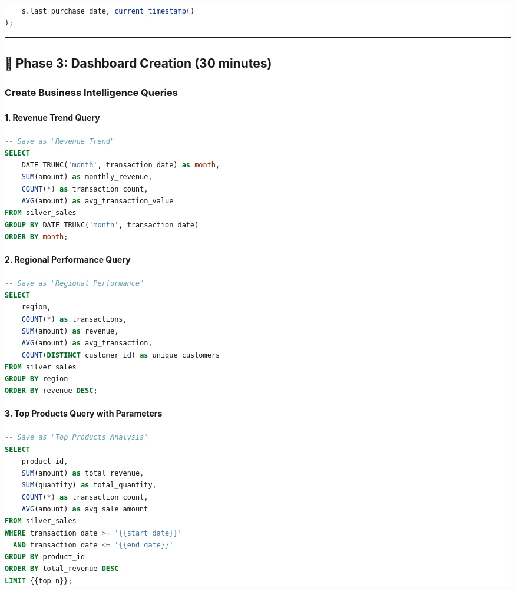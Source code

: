 ```sql
    s.last_purchase_date, current_timestamp()
);
```

---

## 🎨 Phase 3: Dashboard Creation (30 minutes)

### Create Business Intelligence Queries

#### 1. Revenue Trend Query
```sql
-- Save as "Revenue Trend"
SELECT 
    DATE_TRUNC('month', transaction_date) as month,
    SUM(amount) as monthly_revenue,
    COUNT(*) as transaction_count,
    AVG(amount) as avg_transaction_value
FROM silver_sales
GROUP BY DATE_TRUNC('month', transaction_date)
ORDER BY month;
```

#### 2. Regional Performance Query
```sql
-- Save as "Regional Performance"
SELECT 
    region,
    COUNT(*) as transactions,
    SUM(amount) as revenue,
    AVG(amount) as avg_transaction,
    COUNT(DISTINCT customer_id) as unique_customers
FROM silver_sales
GROUP BY region
ORDER BY revenue DESC;
```

#### 3. Top Products Query with Parameters
```sql
-- Save as "Top Products Analysis"
SELECT 
    product_id,
    SUM(amount) as total_revenue,
    SUM(quantity) as total_quantity,
    COUNT(*) as transaction_count,
    AVG(amount) as avg_sale_amount
FROM silver_sales
WHERE transaction_date >= '{{start_date}}'
  AND transaction_date <= '{{end_date}}'
GROUP BY product_id
ORDER BY total_revenue DESC
LIMIT {{top_n}};
```

